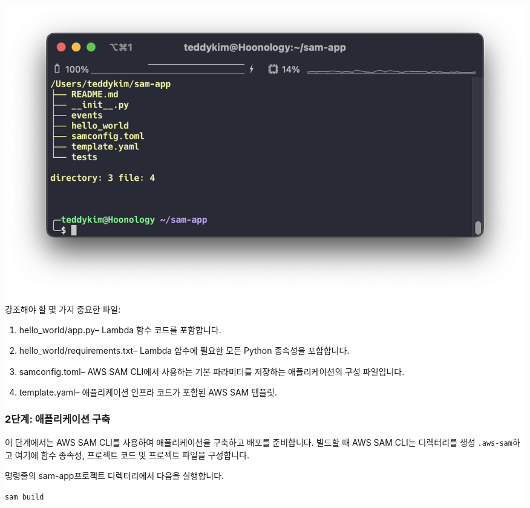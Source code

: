 ![tree](/assets/img/MicroService/tree.png)

강조해야 할 몇 가지 중요한 파일:

1. hello_world/app.py– Lambda 함수 코드를 포함합니다.

2. hello_world/requirements.txt– Lambda 함수에 필요한 모든 Python 종속성을 포함합니다.

3. samconfig.toml– AWS SAM CLI에서 사용하는 기본 파라미터를 저장하는 애플리케이션의 구성 파일입니다.

4. template.yaml– 애플리케이션 인프라 코드가 포함된 AWS SAM 템플릿.



### 2단계: 애플리케이션 구축
이 단계에서는 AWS SAM CLI를 사용하여 애플리케이션을 구축하고 배포를 준비합니다. 빌드할 때 AWS SAM CLI는 디렉터리를 생성 `.aws-sam`하고 여기에 함수 종속성, 프로젝트 코드 및 프로젝트 파일을 구성합니다.

명령줄의 sam-app프로젝트 디렉터리에서 다음을 실행합니다.

```bash
sam build
```